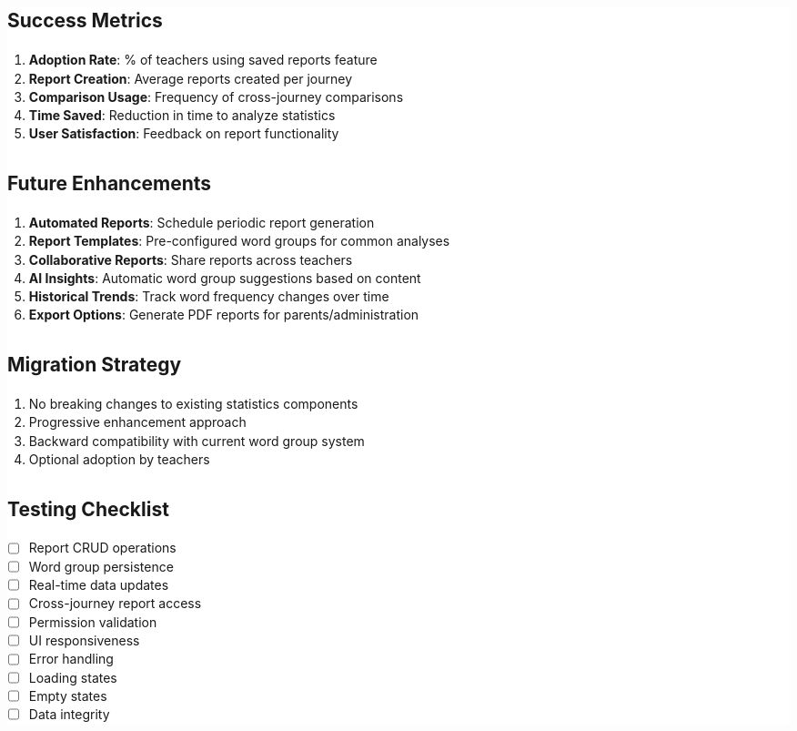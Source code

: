 ## Success Metrics
1. **Adoption Rate**: % of teachers using saved reports feature
2. **Report Creation**: Average reports created per journey
3. **Comparison Usage**: Frequency of cross-journey comparisons
4. **Time Saved**: Reduction in time to analyze statistics
5. **User Satisfaction**: Feedback on report functionality

## Future Enhancements
1. **Automated Reports**: Schedule periodic report generation
2. **Report Templates**: Pre-configured word groups for common analyses
3. **Collaborative Reports**: Share reports across teachers
4. **AI Insights**: Automatic word group suggestions based on content
5. **Historical Trends**: Track word frequency changes over time
6. **Export Options**: Generate PDF reports for parents/administration

## Migration Strategy
1. No breaking changes to existing statistics components
2. Progressive enhancement approach
3. Backward compatibility with current word group system
4. Optional adoption by teachers

## Testing Checklist
- [ ] Report CRUD operations
- [ ] Word group persistence
- [ ] Real-time data updates
- [ ] Cross-journey report access
- [ ] Permission validation
- [ ] UI responsiveness
- [ ] Error handling
- [ ] Loading states
- [ ] Empty states
- [ ] Data integrity